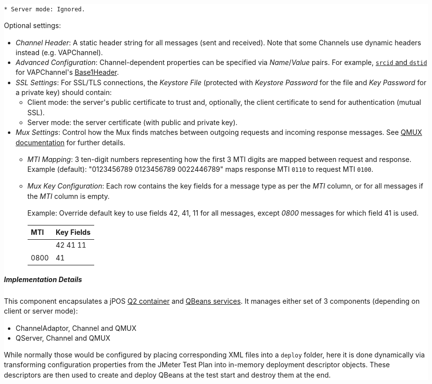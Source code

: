     * Server mode: Ignored.

Optional settings:
- *Channel Header*: 
A static header string for all messages (sent and received). 
Note that some Channels use dynamic headers instead (e.g. VAPChannel).
- *Advanced Configuration*: 
Channel-dependent properties can be specified via *Name*/*Value* pairs.
For example, [`srcid` and `dstid`](https://github.com/jpos/jPOS/blob/v2_1_3/jpos/src/main/java/org/jpos/iso/channel/VAPChannel.java#L236-L237)
for VAPChannel's [Base1Header](https://github.com/jpos/jPOS/blob/v2_1_3/jpos/src/main/java/org/jpos/iso/header/BASE1Header.java).
- *SSL Settings*: 
For SSL/TLS connections, the *Keystore File* 
(protected with *Keystore Password* for the file and *Key Password* for a private key) should contain:
    * Client mode: the server's public certificate to trust and, optionally, 
      the client certificate to send for authentication (mutual SSL).
    * Server mode: the server certificate (with public and private key).
- *Mux Settings*:
    Control how the Mux finds matches between outgoing requests and incoming response messages. 
    See [QMUX documentation](https://github.com/jpos/jPOS/blob/v2_1_3/doc/src/asciidoc/ch08/qmux.adoc#mti-mapping-and-default-key)
    for further details.
    * *MTI Mapping*: 3 ten-digit numbers representing how the first 3 MTI digits are mapped between request and response.
    Example (default): "0123456789 0123456789 0022446789" maps response MTI `0110` to request MTI `0100`.
    * *Mux Key Configuration*:
        Each row contains the key fields for a message type as per the *MTI* column, or for all
        messages if the *MTI* column is empty.
        
        Example: Override default key to use fields 42, 41, 11 for all messages, 
        except *0800* messages for which field 41 is used.

        |MTI |Key Fields|
        |----|----------|
        |    |42 41 11  |
        |0800|41        |

##### Implementation Details

This component encapsulates a jPOS [Q2 container](http://jpos.org/doc/proguide.pdf#%5B%7B%22num%22%3A2464%2C%22gen%22%3A0%7D%2C%7B%22name%22%3A%22XYZ%22%7D%2C54%2C769.889%2Cnull%5D)
and [QBeans services](http://jpos.org/doc/proguide.pdf#%5B%7B%22num%22%3A3393%2C%22gen%22%3A0%7D%2C%7B%22name%22%3A%22XYZ%22%7D%2C54%2C769.889%2Cnull%5D).
It manages either set of 3 components (depending on client or server mode):
- ChannelAdaptor, Channel and QMUX
- QServer, Channel and QMUX

While normally those would be configured by placing corresponding XML files into a `deploy` folder,
here it is done dynamically via transforming configuration properties from the JMeter Test Plan
into in-memory deployment descriptor objects.
These descriptors are then used to create and deploy QBeans at the test start and destroy them at the end.

